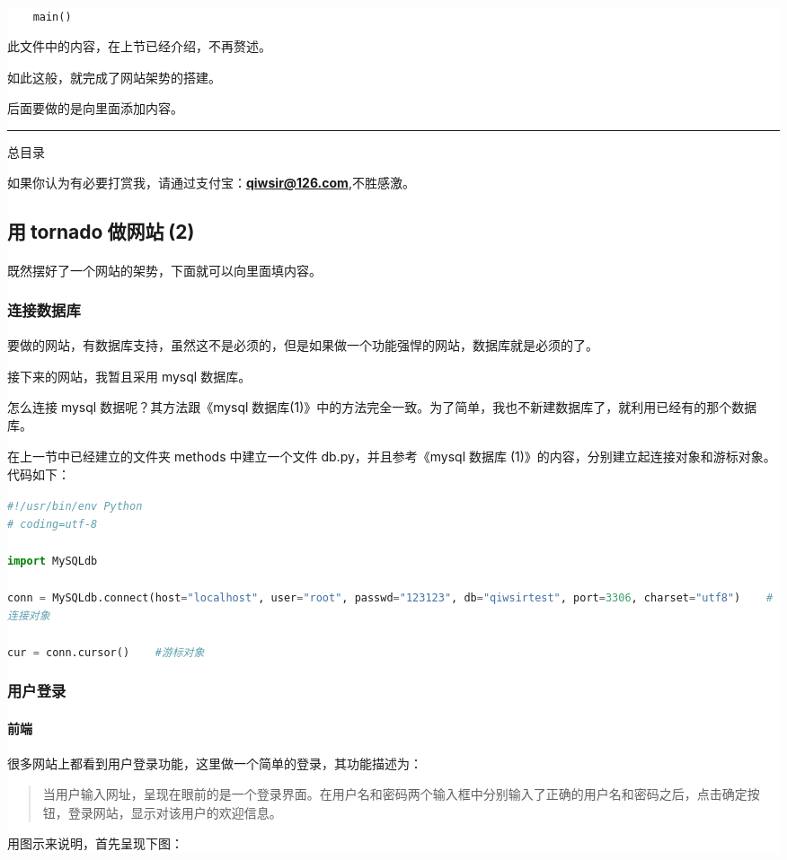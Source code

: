 ```py
    main() 
```

此文件中的内容，在上节已经介绍，不再赘述。

如此这般，就完成了网站架势的搭建。

后面要做的是向里面添加内容。

* * *

总目录

如果你认为有必要打赏我，请通过支付宝：**qiwsir@126.com**,不胜感激。

## 用 tornado 做网站 (2)

既然摆好了一个网站的架势，下面就可以向里面填内容。

### 连接数据库

要做的网站，有数据库支持，虽然这不是必须的，但是如果做一个功能强悍的网站，数据库就是必须的了。

接下来的网站，我暂且采用 mysql 数据库。

怎么连接 mysql 数据呢？其方法跟《mysql 数据库(1)》中的方法完全一致。为了简单，我也不新建数据库了，就利用已经有的那个数据库。

在上一节中已经建立的文件夹 methods 中建立一个文件 db.py，并且参考《mysql 数据库 (1)》的内容，分别建立起连接对象和游标对象。代码如下：

```py
#!/usr/bin/env Python
# coding=utf-8

import MySQLdb

conn = MySQLdb.connect(host="localhost", user="root", passwd="123123", db="qiwsirtest", port=3306, charset="utf8")    #连接对象

cur = conn.cursor()    #游标对象 
```

### 用户登录

#### 前端

很多网站上都看到用户登录功能，这里做一个简单的登录，其功能描述为：

> 当用户输入网址，呈现在眼前的是一个登录界面。在用户名和密码两个输入框中分别输入了正确的用户名和密码之后，点击确定按钮，登录网站，显示对该用户的欢迎信息。

用图示来说明，首先呈现下图：
